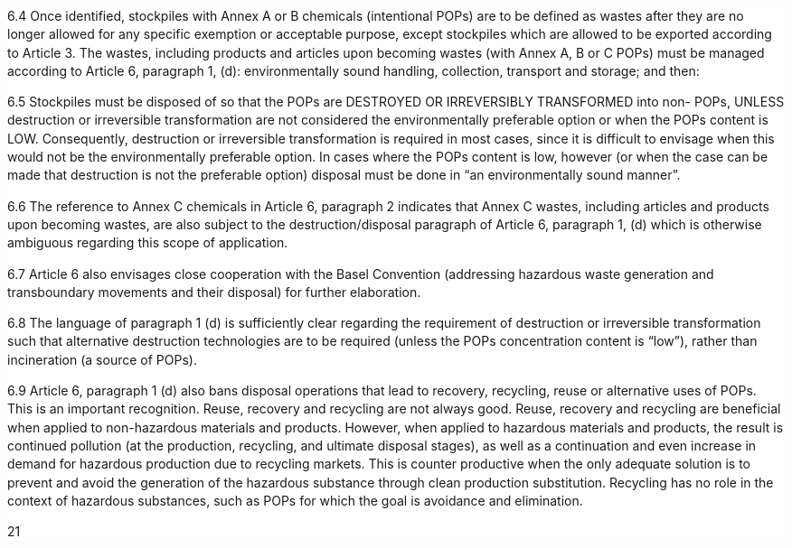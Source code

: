 6.4  Once  identified,  stockpiles  with  Annex  A  or  B  chemicals  (intentional  POPs)  are  to  be
defined  as  wastes  after  they  are  no  longer  allowed  for  any  specific  exemption  or  acceptable
purpose,  except  stockpiles  which  are  allowed  to  be  exported  according  to  Article  3.  The
wastes, including products and articles upon becoming wastes (with Annex A, B or C  POPs)
must  be  managed  according  to  Article  6,  paragraph  1,  (d):  environmentally  sound  handling,
collection, transport and storage; and then:

6.5 Stockpiles must be disposed of so that the POPs are DESTROYED OR IRREVERSIBLY
TRANSFORMED into non- POPs, UNLESS destruction or irreversible transformation are not
considered  the  environmentally  preferable  option  or  when  the  POPs  content  is  LOW.
Consequently,  destruction  or  irreversible  transformation  is  required  in  most  cases,  since  it  is
difficult to envisage when this would not be the environmentally preferable option. In cases
where the POPs content is low, however (or when the case can be made that destruction is not
the preferable option) disposal must be done in “an environmentally sound manner”.

6.6  The  reference  to  Annex  C  chemicals  in  Article  6,  paragraph  2  indicates  that  Annex  C
wastes,  including  articles  and  products  upon  becoming  wastes,  are  also  subject  to  the
destruction/disposal  paragraph  of  Article  6,  paragraph  1,  (d)  which  is  otherwise  ambiguous
regarding this scope of application.

6.7
Article  6  also  envisages  close  cooperation  with  the  Basel  Convention  (addressing
hazardous  waste  generation  and  transboundary  movements  and  their  disposal)  for  further
elaboration.

6.8  The  language  of  paragraph  1  (d)  is  sufficiently  clear  regarding  the  requirement  of
destruction or irreversible transformation such that alternative destruction technologies are to
be  required  (unless  the  POPs  concentration  content  is  “low”),  rather  than  incineration  (a
source of POPs).

6.9  Article  6,  paragraph  1  (d)  also  bans  disposal  operations  that  lead  to  recovery,  recycling,
reuse  or  alternative  uses  of  POPs.  This  is  an  important  recognition.  Reuse,  recovery  and
recycling are not always good. Reuse, recovery and recycling are beneficial when applied to
non-hazardous  materials  and  products.  However,  when  applied  to  hazardous  materials  and
products, the result is continued pollution (at the production, recycling, and ultimate disposal
stages), as well as a continuation and even increase in demand for hazardous production due
to recycling markets. This is counter productive when the only adequate solution is to prevent
and  avoid  the  generation  of  the  hazardous  substance  through  clean  production  substitution.
Recycling  has  no  role  in  the  context  of  hazardous  substances,  such  as  POPs  for  which  the
goal is avoidance and elimination.

21
